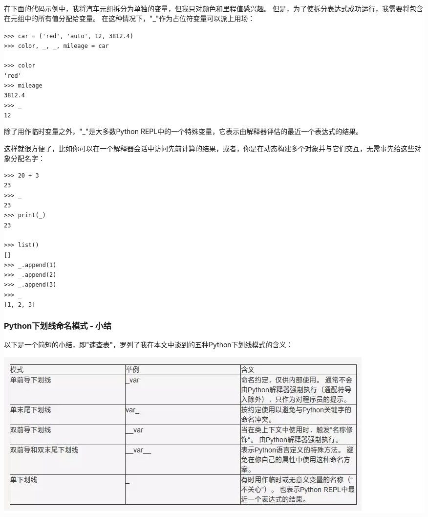 在下面的代码示例中，我将汽车元组拆分为单独的变量，但我只对颜色和里程值感兴趣。 但是，为了使拆分表达式成功运行，我需要将包含在元组中的所有值分配给变量。 在这种情况下，"_"作为占位符变量可以派上用场：

```
>>> car = ('red', 'auto', 12, 3812.4)
>>> color, _, _, mileage = car

>>> color
'red'
>>> mileage
3812.4
>>> _
12
```

除了用作临时变量之外，"_"是大多数Python REPL中的一个特殊变量，它表示由解释器评估的最近一个表达式的结果。

这样就很方便了，比如你可以在一个解释器会话中访问先前计算的结果，或者，你是在动态构建多个对象并与它们交互，无需事先给这些对象分配名字：

```
>>> 20 + 3
23
>>> _
23
>>> print(_)
23

>>> list()
[]
>>> _.append(1)
>>> _.append(2)
>>> _.append(3)
>>> _
[1, 2, 3]
```

### Python下划线命名模式 - 小结

以下是一个简短的小结，即"速查表"，罗列了我在本文中谈到的五种Python下划线模式的含义：

![img](./Python中下划线的5种含义/v2-cbc5c6037101c7d33cf0acd9f00a8cfa_r.jpg)
